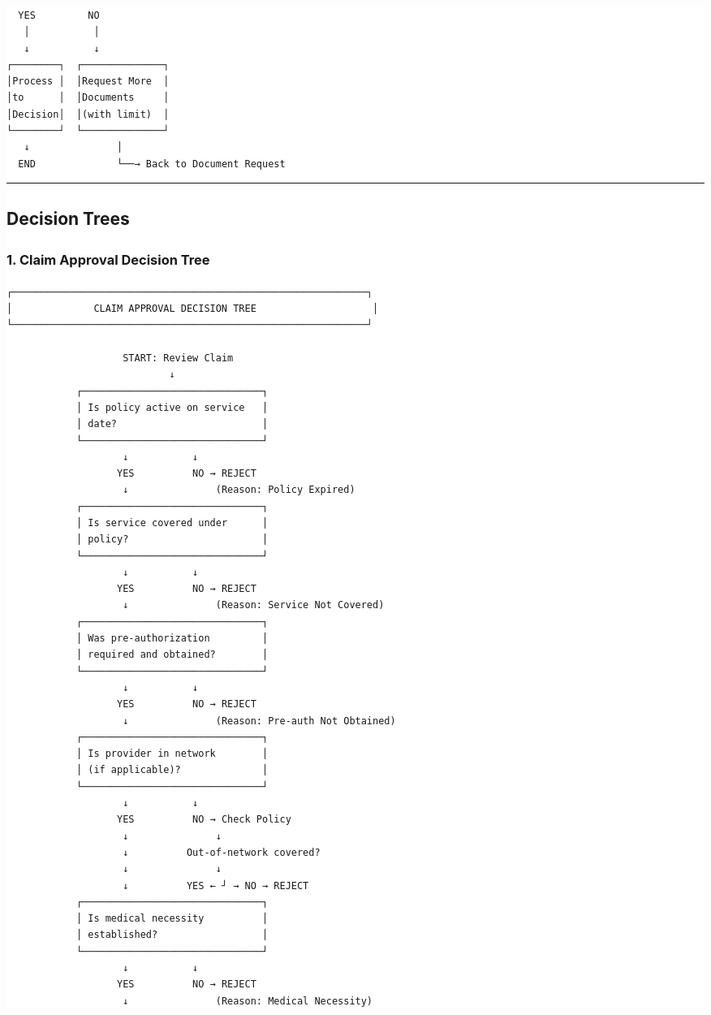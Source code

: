 ```
  YES         NO
   │           │
   ↓           ↓
┌────────┐  ┌──────────────┐
│Process │  │Request More  │
│to      │  │Documents     │
│Decision│  │(with limit)  │
└────────┘  └──────────────┘
   ↓               │
  END              └──→ Back to Document Request
```

---

## Decision Trees

### 1. Claim Approval Decision Tree

```
┌─────────────────────────────────────────────────────────────┐
│              CLAIM APPROVAL DECISION TREE                    │
└─────────────────────────────────────────────────────────────┘

                    START: Review Claim
                            ↓
            ┌───────────────────────────────┐
            │ Is policy active on service   │
            │ date?                         │
            └───────────────────────────────┘
                    ↓           ↓
                   YES          NO → REJECT
                    ↓               (Reason: Policy Expired)
            ┌───────────────────────────────┐
            │ Is service covered under      │
            │ policy?                       │
            └───────────────────────────────┘
                    ↓           ↓
                   YES          NO → REJECT
                    ↓               (Reason: Service Not Covered)
            ┌───────────────────────────────┐
            │ Was pre-authorization         │
            │ required and obtained?        │
            └───────────────────────────────┘
                    ↓           ↓
                   YES          NO → REJECT
                    ↓               (Reason: Pre-auth Not Obtained)
            ┌───────────────────────────────┐
            │ Is provider in network        │
            │ (if applicable)?              │
            └───────────────────────────────┘
                    ↓           ↓
                   YES          NO → Check Policy
                    ↓               ↓
                    ↓          Out-of-network covered?
                    ↓               ↓
                    ↓          YES ← ┘ → NO → REJECT
            ┌───────────────────────────────┐
            │ Is medical necessity          │
            │ established?                  │
            └───────────────────────────────┘
                    ↓           ↓
                   YES          NO → REJECT
                    ↓               (Reason: Medical Necessity)
```